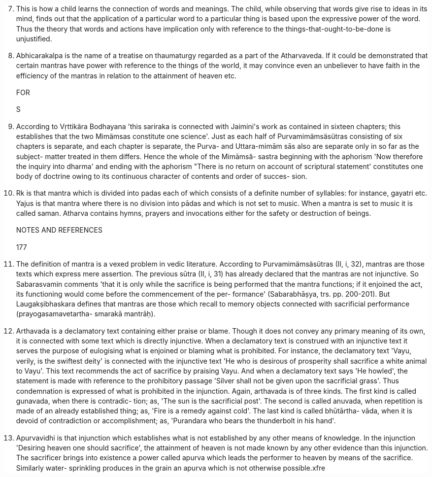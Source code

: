 7. This is how a child learns the connection of words and meanings. The child, while observing that words give rise to ideas in its mind, finds out that the application of a particular word to a particular thing is based upon the expressive power of the word. Thus the theory that words and actions have implication only with reference to the things-that-ought-to-be-done is unjustified.

8. Abhicarakalpa is the name of a treatise on thaumaturgy regarded as a part of the Atharvaveda. If it could be demonstrated that certain mantras have power with reference to the things of the world, it may convince even an unbeliever to have faith in the efficiency of the mantras in relation to the attainment of heaven etc.

   FOR

   S

9. According to Vṛttikära Bodhayana 'this sariraka is connected with Jaimini's work as contained in sixteen chapters; this establishes that the two Mimämsas constitute one science'. Just as each half of Purvamimämsäsütras consisting of six chapters is separate, and each chapter is separate, the Purva- and Uttara-mimām sās also are separate only in so far as the subject- matter treated in them differs. Hence the whole of the Mimāmsă- sastra beginning with the aphorism 'Now therefore the inquiry into dharma' and ending with the aphorism "There is no return on account of scriptural statement' constitutes one body of doctrine owing to its continuous character of contents and order of succes- sion.

10. Rk is that mantra which is divided into padas each of which consists of a definite number of syllables: for instance, gayatri etc. Yajus is that mantra where there is no division into pādas and which is not set to music. When a mantra is set to music it is called saman. Atharva contains hymns, prayers and invocations either for the safety or destruction of beings.

    NOTES AND REFERENCES

    177

11. The definition of mantra is a vexed problem in vedic literature. According to Purvamimämsäsütras (II, i, 32), mantras are those texts which express mere assertion. The previous sūtra (II, i, 31) has already declared that the mantras are not injunctive. So Sabarasvamin comments 'that it is only while the sacrifice is being performed that the mantra functions; if it enjoined the act, its functioning would come before the commencement of the per- formance' (Sabarabhāṣya, trs. pp. 200-201). But Laugakṣibhaskara defines that mantras are those which recall to memory objects connected with sacrificial performance (prayogasamavetartha- smarakā mantrāḥ).

12. Arthavada is a declamatory text containing either praise or blame. Though it does not convey any primary meaning of its own, it is connected with some text which is directly injunctive. When a declamatory text is construed with an injunctive text it serves the purpose of eulogising what is enjoined or blaming what is prohibited. For instance, the declamatory text 'Vayu, verily, is the swiftest deity' is connected with the injunctive text 'He who is desirous of prosperity shall sacrifice a white animal to Vayu'. This text recommends the act of sacrifice by praising Vayu. And when a declamatory text says 'He howled', the statement is made with reference to the prohibitory passage 'Silver shall not be given upon the sacrificial grass'. Thus condemnation is expressed of what is prohibited in the injunction. Again, arthavada is of three kinds. The first kind is called gunavada, when there is contradic- tion; as, 'The sun is the sacrificial post'. The second is called anuvada, when repetition is made of an already established thing; as, 'Fire is a remedy against cold'. The last kind is called bhūtārtha- vāda, when it is devoid of contradiction or accomplishment; as, 'Purandara who bears the thunderbolt in his hand'.

13. Apurvavidhi is that injunction which establishes what is not established by any other means of knowledge. In the injunction 'Desiring heaven one should sacrifice', the attainment of heaven is not made known by any other evidence than this injunction. The sacrificer brings into existence a power called apurva which leads the performer to heaven by means of the sacrifice. Similarly water- sprinkling produces in the grain an apurva which is not otherwise possible.xfre
